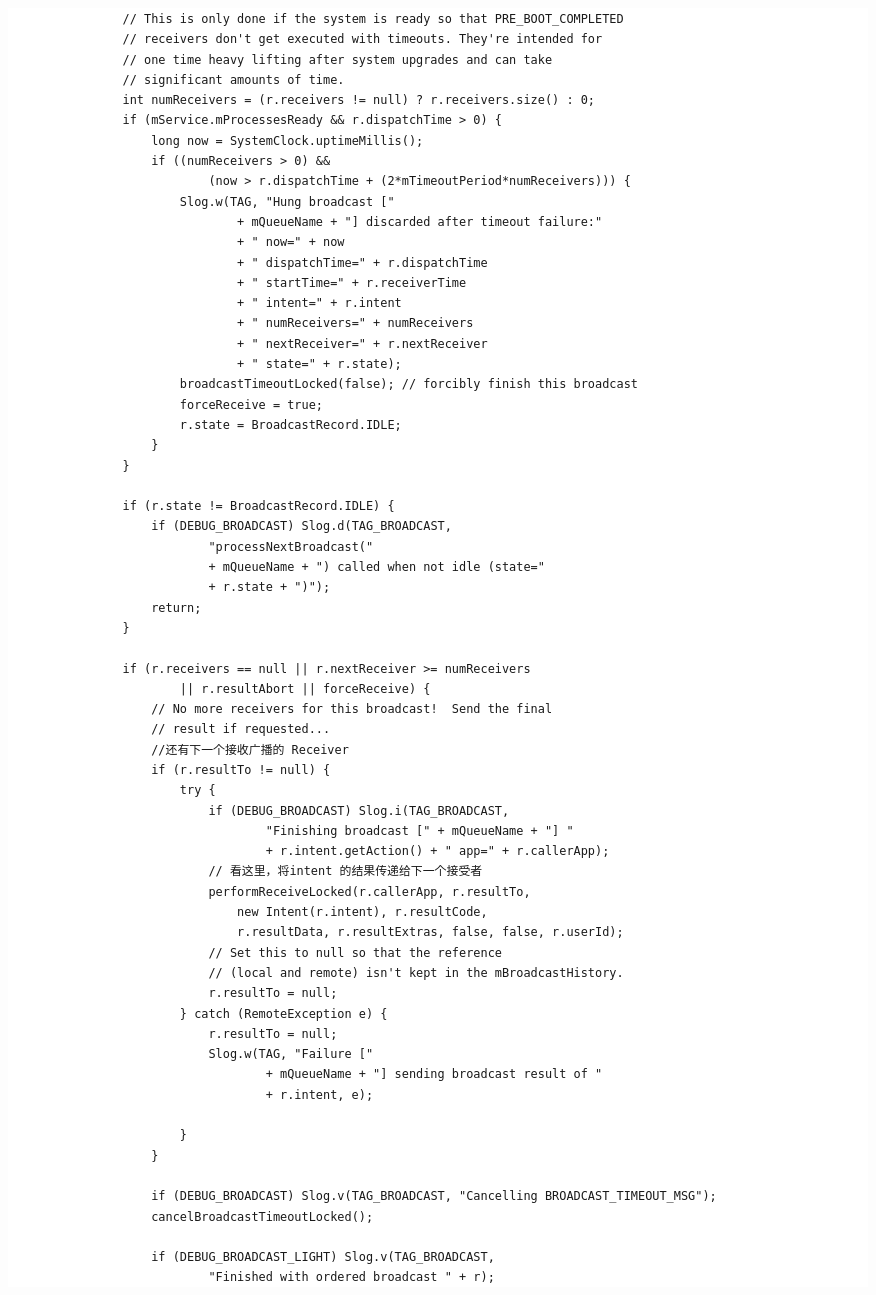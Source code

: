```
                // This is only done if the system is ready so that PRE_BOOT_COMPLETED
                // receivers don't get executed with timeouts. They're intended for
                // one time heavy lifting after system upgrades and can take
                // significant amounts of time.
                int numReceivers = (r.receivers != null) ? r.receivers.size() : 0;
                if (mService.mProcessesReady && r.dispatchTime > 0) {
                    long now = SystemClock.uptimeMillis();
                    if ((numReceivers > 0) &&
                            (now > r.dispatchTime + (2*mTimeoutPeriod*numReceivers))) {
                        Slog.w(TAG, "Hung broadcast ["
                                + mQueueName + "] discarded after timeout failure:"
                                + " now=" + now
                                + " dispatchTime=" + r.dispatchTime
                                + " startTime=" + r.receiverTime
                                + " intent=" + r.intent
                                + " numReceivers=" + numReceivers
                                + " nextReceiver=" + r.nextReceiver
                                + " state=" + r.state);
                        broadcastTimeoutLocked(false); // forcibly finish this broadcast
                        forceReceive = true;
                        r.state = BroadcastRecord.IDLE;
                    }
                }

                if (r.state != BroadcastRecord.IDLE) {
                    if (DEBUG_BROADCAST) Slog.d(TAG_BROADCAST,
                            "processNextBroadcast("
                            + mQueueName + ") called when not idle (state="
                            + r.state + ")");
                    return;
                }

                if (r.receivers == null || r.nextReceiver >= numReceivers
                        || r.resultAbort || forceReceive) {
                    // No more receivers for this broadcast!  Send the final
                    // result if requested...
					//还有下一个接收广播的 Receiver
                    if (r.resultTo != null) {
                        try {
                            if (DEBUG_BROADCAST) Slog.i(TAG_BROADCAST,
                                    "Finishing broadcast [" + mQueueName + "] "
                                    + r.intent.getAction() + " app=" + r.callerApp);
                            // 看这里，将intent 的结果传递给下一个接受者
                            performReceiveLocked(r.callerApp, r.resultTo,
                                new Intent(r.intent), r.resultCode,
                                r.resultData, r.resultExtras, false, false, r.userId);
                            // Set this to null so that the reference
                            // (local and remote) isn't kept in the mBroadcastHistory.
                            r.resultTo = null;
                        } catch (RemoteException e) {
                            r.resultTo = null;
                            Slog.w(TAG, "Failure ["
                                    + mQueueName + "] sending broadcast result of "
                                    + r.intent, e);

                        }
                    }

                    if (DEBUG_BROADCAST) Slog.v(TAG_BROADCAST, "Cancelling BROADCAST_TIMEOUT_MSG");
                    cancelBroadcastTimeoutLocked();

                    if (DEBUG_BROADCAST_LIGHT) Slog.v(TAG_BROADCAST,
                            "Finished with ordered broadcast " + r);
```